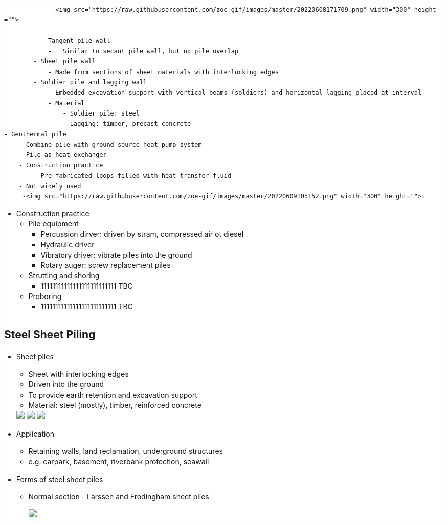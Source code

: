 				- <img src="https://raw.githubusercontent.com/zoe-gif/images/master/20220608171709.png" width="300" height="">

			-	Tangent pile wall
				-	Similar to secant pile wall, but no pile overlap
			- Sheet pile wall
				- Made from sections of sheet materials with interlocking edges
			- Soldier pile and lagging wall
				- Embedded excavation support with vertical beams (soldiers) and horizontal lagging placed at interval
				- Material
					- Soldier pile: steel
					- Lagging: timber, precast concrete
	- Geothermal pile
		- Combine pile with ground-source heat pump system
		- Pile as heat exchanger
		- Construction practice
			- Pre-fabricated loops filled with heat transfer fluid
		- Not widely used
		 -<img src="https://raw.githubusercontent.com/zoe-gif/images/master/20220609105152.png" width="300" height="">.

- Construction practice
	- Pile equipment
		- Percussion dirver: driven by stram, compressed air ot diesel
		- Hydraulic driver
		- Vibratory driver: vibrate piles into the ground
		- Rotary auger: screw replacement piles
	- Strutting and shoring
		- 11111111111111111111111111 TBC
	- Preboring
		- 11111111111111111111111111 TBC


## Steel Sheet Piling

- Sheet piles
	- Sheet with interlocking edges
	- Driven into the ground 
	- To provide earth retention and excavation support
	- Material: steel (mostly), timber, reinforced concrete

   <img src="https://raw.githubusercontent.com/zoe-gif/images/master/20220607145449.png" width="200" height="">
   <img src="https://raw.githubusercontent.com/zoe-gif/images/master/20220607150555.png" width="200" height="">
   <img src="https://raw.githubusercontent.com/zoe-gif/images/master/20220607150640.png" width="200" height="">

- Application
	- Retaining walls, land reclamation, underground structures
	- e.g. carpark, basement, riverbank protection, seawall
- Forms of steel sheet piles
	- Normal section - Larssen and Frodingham sheet piles

    	 <img src="https://raw.githubusercontent.com/zoe-gif/images/master/20220607155356.png" width="300" height="">
